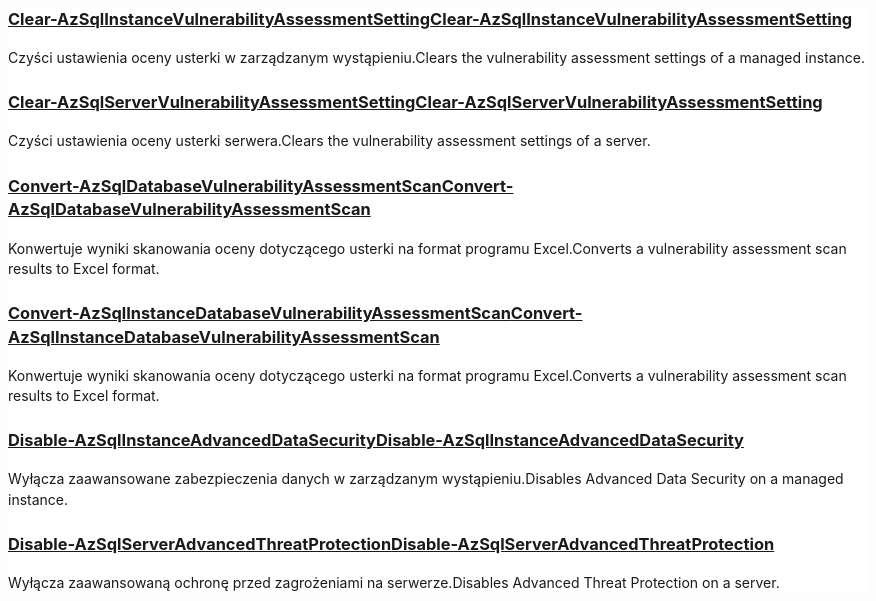 ### [<span data-ttu-id="06698-121">Clear-AzSqlInstanceVulnerabilityAssessmentSetting</span><span class="sxs-lookup"><span data-stu-id="06698-121">Clear-AzSqlInstanceVulnerabilityAssessmentSetting</span></span>](Clear-AzSqlInstanceVulnerabilityAssessmentSetting.md)
<span data-ttu-id="06698-122">Czyści ustawienia oceny usterki w zarządzanym wystąpieniu.</span><span class="sxs-lookup"><span data-stu-id="06698-122">Clears the vulnerability assessment settings of a managed instance.</span></span>

### [<span data-ttu-id="06698-123">Clear-AzSqlServerVulnerabilityAssessmentSetting</span><span class="sxs-lookup"><span data-stu-id="06698-123">Clear-AzSqlServerVulnerabilityAssessmentSetting</span></span>](Clear-AzSqlServerVulnerabilityAssessmentSetting.md)
<span data-ttu-id="06698-124">Czyści ustawienia oceny usterki serwera.</span><span class="sxs-lookup"><span data-stu-id="06698-124">Clears the vulnerability assessment settings of a server.</span></span>

### [<span data-ttu-id="06698-125">Convert-AzSqlDatabaseVulnerabilityAssessmentScan</span><span class="sxs-lookup"><span data-stu-id="06698-125">Convert-AzSqlDatabaseVulnerabilityAssessmentScan</span></span>](Convert-AzSqlDatabaseVulnerabilityAssessmentScan.md)
<span data-ttu-id="06698-126">Konwertuje wyniki skanowania oceny dotyczącego usterki na format programu Excel.</span><span class="sxs-lookup"><span data-stu-id="06698-126">Converts a vulnerability assessment scan results to Excel format.</span></span>

### [<span data-ttu-id="06698-127">Convert-AzSqlInstanceDatabaseVulnerabilityAssessmentScan</span><span class="sxs-lookup"><span data-stu-id="06698-127">Convert-AzSqlInstanceDatabaseVulnerabilityAssessmentScan</span></span>](Convert-AzSqlInstanceDatabaseVulnerabilityAssessmentScan.md)
<span data-ttu-id="06698-128">Konwertuje wyniki skanowania oceny dotyczącego usterki na format programu Excel.</span><span class="sxs-lookup"><span data-stu-id="06698-128">Converts a vulnerability assessment scan results to Excel format.</span></span>

### [<span data-ttu-id="06698-129">Disable-AzSqlInstanceAdvancedDataSecurity</span><span class="sxs-lookup"><span data-stu-id="06698-129">Disable-AzSqlInstanceAdvancedDataSecurity</span></span>](Disable-AzSqlInstanceAdvancedDataSecurity.md)
<span data-ttu-id="06698-130">Wyłącza zaawansowane zabezpieczenia danych w zarządzanym wystąpieniu.</span><span class="sxs-lookup"><span data-stu-id="06698-130">Disables Advanced Data Security on a managed instance.</span></span>

### [<span data-ttu-id="06698-131">Disable-AzSqlServerAdvancedThreatProtection</span><span class="sxs-lookup"><span data-stu-id="06698-131">Disable-AzSqlServerAdvancedThreatProtection</span></span>](Disable-AzSqlServerAdvancedThreatProtection.md)
<span data-ttu-id="06698-132">Wyłącza zaawansowaną ochronę przed zagrożeniami na serwerze.</span><span class="sxs-lookup"><span data-stu-id="06698-132">Disables Advanced Threat Protection on a server.</span></span>
